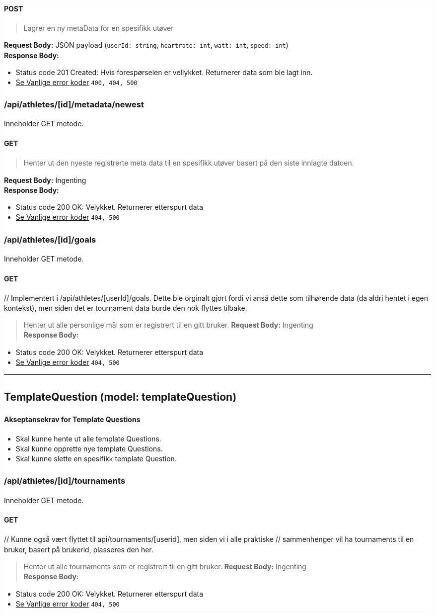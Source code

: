 #### POST
> Lagrer en ny metaData for en spesifikk utøver  

**Request Body:**  JSON payload (`userId: string`, `heartrate: int`, `watt: int`,  `speed: int`)  
**Response Body:** 
- Status code 201 Created: Hvis forespørselen er vellykket. Returnerer data som ble lagt inn.
- [Se Vanlige error koder](#vanlige-error-koder) `400, 404, 500`

### /api/athletes/[id]/metadata/newest
Inneholder GET metode.

#### GET
> Henter ut den nyeste registrerte meta data til en spesifikk utøver basert på den siste innlagte datoen.  

**Request Body:** Ingenting  
**Response Body:**
- Status code 200 OK: Velykket. Returnerer etterspurt data
- [Se Vanlige error koder](#vanlige-error-koder) `404, 500`

### /api/athletes/[id]/goals
Inneholder GET metode.

#### GET
// Implementert i /api/athletes/[userId]/goals. Dette ble orginalt gjort fordi vi anså
dette som tilhørende data (da aldri hentet i  egen kontekst), men siden det er tournament data
burde den nok flyttes tilbake.
> Henter ut alle personlige mål som er registrert til en gitt bruker.
**Request Body:** Ingenting  
**Response Body:**
- Status code 200 OK: Velykket. Returnerer etterspurt data
- [Se Vanlige error koder](#vanlige-error-koder) `404, 500`
---
## TemplateQuestion (model: templateQuestion)
#### Akseptansekrav for Template Questions
- Skal kunne hente ut alle template Questions.
- Skal kunne opprette nye template Questions.
- Skal kunne slette en spesifikk template Question.


### /api/athletes/[id]/tournaments
Inneholder GET metode.

#### GET
// Kunne også vært flyttet til api/tournaments/[userid], men siden vi i alle praktiske
// sammenhenger vil ha tournaments til en bruker, basert på brukerid, plasseres den her.
> Henter ut alle tournaments som er registrert til en gitt bruker.
**Request Body:** Ingenting  
**Response Body:**
- Status code 200 OK: Velykket. Returnerer etterspurt data
- [Se Vanlige error koder](#vanlige-error-koder) `404, 500`
